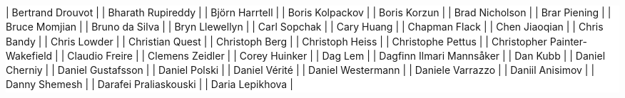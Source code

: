 | Bertrand Drouvot              |
| Bharath Rupireddy             |
| Björn Harrtell                |
| Boris Kolpackov               |
| Boris Korzun                  |
| Brad Nicholson                |
| Brar Piening                  |
| Bruce Momjian                 |
| Bruno da Silva                |
| Bryn Llewellyn                |
| Carl Sopchak                  |
| Cary Huang                    |
| Chapman Flack                 |
| Chen Jiaoqian                 |
| Chris Bandy                   |
| Chris Lowder                  |
| Christian Quest               |
| Christoph Berg                |
| Christoph Heiss               |
| Christophe Pettus             |
| Christopher Painter-Wakefield |
| Claudio Freire                |
| Clemens Zeidler               |
| Corey Huinker                 |
| Dag Lem                       |
| Dagfinn Ilmari Mannsåker      |
| Dan Kubb                      |
| Daniel Cherniy                |
| Daniel Gustafsson             |
| Daniel Polski                 |
| Daniel Vérité                 |
| Daniel Westermann             |
| Daniele Varrazzo              |
| Daniil Anisimov               |
| Danny Shemesh                 |
| Darafei Praliaskouski         |
| Daria Lepikhova               |
